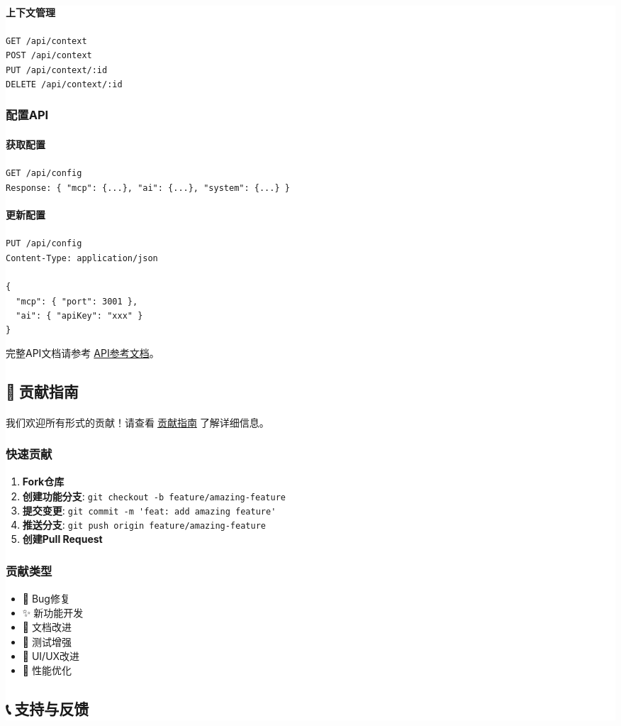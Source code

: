 #### 上下文管理
```http
GET /api/context
POST /api/context
PUT /api/context/:id
DELETE /api/context/:id
```

### 配置API

#### 获取配置
```http
GET /api/config
Response: { "mcp": {...}, "ai": {...}, "system": {...} }
```

#### 更新配置
```http
PUT /api/config
Content-Type: application/json

{
  "mcp": { "port": 3001 },
  "ai": { "apiKey": "xxx" }
}
```

完整API文档请参考 [API参考文档](docs/api.md)。

## 🤝 贡献指南

我们欢迎所有形式的贡献！请查看 [贡献指南](.github/CONTRIBUTING.md) 了解详细信息。

### 快速贡献

1. **Fork仓库**
2. **创建功能分支**: `git checkout -b feature/amazing-feature`
3. **提交变更**: `git commit -m 'feat: add amazing feature'`
4. **推送分支**: `git push origin feature/amazing-feature`
5. **创建Pull Request**

### 贡献类型

- 🐛 Bug修复
- ✨ 新功能开发
- 📝 文档改进
- 🧪 测试增强
- 🎨 UI/UX改进
- 🚀 性能优化

## 📞 支持与反馈
